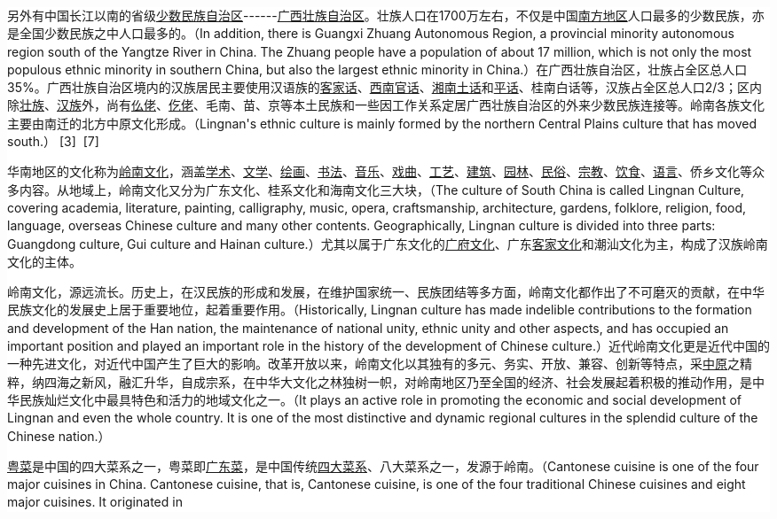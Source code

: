 另外有中国长江以南的省级[少数民族自治区](https://baike.baidu.com/item/%E5%B0%91%E6%95%B0%E6%B0%91%E6%97%8F%E8%87%AA%E6%B2%BB%E5%8C%BA)------[广西壮族自治区](https://baike.baidu.com/item/%E5%B9%BF%E8%A5%BF%E5%A3%AE%E6%97%8F%E8%87%AA%E6%B2%BB%E5%8C%BA)。壮族人口在1700万左右，不仅是中国[南方地区](https://baike.baidu.com/item/%E5%8D%97%E6%96%B9%E5%9C%B0%E5%8C%BA)人口最多的少数民族，亦是全国少数民族之中人口最多的。（In
addition, there is Guangxi Zhuang Autonomous Region, a provincial
minority autonomous region south of the Yangtze River in China. The
Zhuang people have a population of about 17 million, which is not only
the most populous ethnic minority in southern China, but also the
largest ethnic minority in
China.）在广西壮族自治区，壮族占全区总人口35%。广西壮族自治区境内的汉族居民主要使用汉语族的[客家话](https://baike.baidu.com/item/%E5%AE%A2%E5%AE%B6%E8%AF%9D)、[西南官话](https://baike.baidu.com/item/%E8%A5%BF%E5%8D%97%E5%AE%98%E8%AF%9D)、[湘南土话](https://baike.baidu.com/item/%E6%B9%98%E5%8D%97%E5%9C%9F%E8%AF%9D)和[平话](https://baike.baidu.com/item/%E5%B9%B3%E8%AF%9D)、桂南白话等，汉族占全区总人口2/3；区内除[壮族](https://baike.baidu.com/item/%E5%A3%AE%E6%97%8F)、[汉族](https://baike.baidu.com/item/%E6%B1%89%E6%97%8F)外，尚有[仫佬](https://baike.baidu.com/item/%E4%BB%AB%E4%BD%AC)、[仡佬](https://baike.baidu.com/item/%E4%BB%A1%E4%BD%AC)、毛南、苗、京等本土民族和一些因工作关系定居广西壮族自治区的外来少数民族连接等。岭南各族文化主要由南迁的北方中原文化形成。（Lingnan\'s
ethnic culture is mainly formed by the northern Central Plains culture
that has moved south.） \[3\]  \[7\] 

华南地区的文化称为[岭南文化](https://baike.baidu.com/item/%E5%B2%AD%E5%8D%97%E6%96%87%E5%8C%96/819521)，涵盖[学术](https://baike.baidu.com/item/%E5%AD%A6%E6%9C%AF/8799690)、[文学](https://baike.baidu.com/item/%E6%96%87%E5%AD%A6/6437)、[绘画](https://baike.baidu.com/item/%E7%BB%98%E7%94%BB/612451)、[书法](https://baike.baidu.com/item/%E4%B9%A6%E6%B3%95/177069)、[音乐](https://baike.baidu.com/item/%E9%9F%B3%E4%B9%90/61907)、[戏曲](https://baike.baidu.com/item/%E6%88%8F%E6%9B%B2/489588)、[工艺](https://baike.baidu.com/item/%E5%B7%A5%E8%89%BA/1392952)、[建筑](https://baike.baidu.com/item/%E5%BB%BA%E7%AD%91/405099)、[园林](https://baike.baidu.com/item/%E5%9B%AD%E6%9E%97/328258)、[民俗](https://baike.baidu.com/item/%E6%B0%91%E4%BF%97/4465569)、[宗教](https://baike.baidu.com/item/%E5%AE%97%E6%95%99/81929)、[饮食](https://baike.baidu.com/item/%E9%A5%AE%E9%A3%9F/1167951)、[语言](https://baike.baidu.com/item/%E8%AF%AD%E8%A8%80/72744)、侨乡文化等众多内容。从地域上，岭南文化又分为广东文化、桂系文化和海南文化三大块，（The
culture of South China is called Lingnan Culture, covering academia,
literature, painting, calligraphy, music, opera, craftsmanship,
architecture, gardens, folklore, religion, food, language, overseas
Chinese culture and many other contents. Geographically, Lingnan culture
is divided into three parts: Guangdong culture, Gui culture and Hainan
culture.）尤其以属于广东文化的[广府文化](https://baike.baidu.com/item/%E5%B9%BF%E5%BA%9C%E6%96%87%E5%8C%96/8534695)、广东[客家文化](https://baike.baidu.com/item/%E5%AE%A2%E5%AE%B6%E6%96%87%E5%8C%96/749280)和潮汕文化为主，构成了汉族岭南文化的主体。

岭南文化，源远流长。历史上，在汉民族的形成和发展，在维护国家统一、民族团结等多方面，岭南文化都作出了不可磨灭的贡献，在中华民族文化的发展史上居于重要地位，起着重要作用。（Historically,
Lingnan culture has made indelible contributions to the formation and
development of the Han nation, the maintenance of national unity, ethnic
unity and other aspects, and has occupied an important position and
played an important role in the history of the development of Chinese
culture.）近代岭南文化更是近代中国的一种先进文化，对近代中国产生了巨大的影响。改革开放以来，岭南文化以其独有的多元、务实、开放、兼容、创新等特点，采[中原](https://baike.baidu.com/item/%E4%B8%AD%E5%8E%9F/1415)之精粹，纳四海之新风，融汇升华，自成宗系，在中华大文化之林独树一帜，对岭南地区乃至全国的经济、社会发展起着积极的推动作用，是中华民族灿烂文化中最具特色和活力的地域文化之一。（It
plays an active role in promoting the economic and social development of
Lingnan and even the whole country. It is one of the most distinctive
and dynamic regional cultures in the splendid culture of the Chinese
nation.）

[粤菜](https://baike.baidu.com/item/%E7%B2%A4%E8%8F%9C/306654)是中国的四大菜系之一，粤菜即[广东菜](https://baike.baidu.com/item/%E5%B9%BF%E4%B8%9C%E8%8F%9C)，是中国传统[四大菜系](https://baike.baidu.com/item/%E5%9B%9B%E5%A4%A7%E8%8F%9C%E7%B3%BB)、八大菜系之一，发源于岭南。（Cantonese
cuisine is one of the four major cuisines in China. Cantonese cuisine,
that is, Cantonese cuisine, is one of the four traditional Chinese
cuisines and eight major cuisines. It originated in